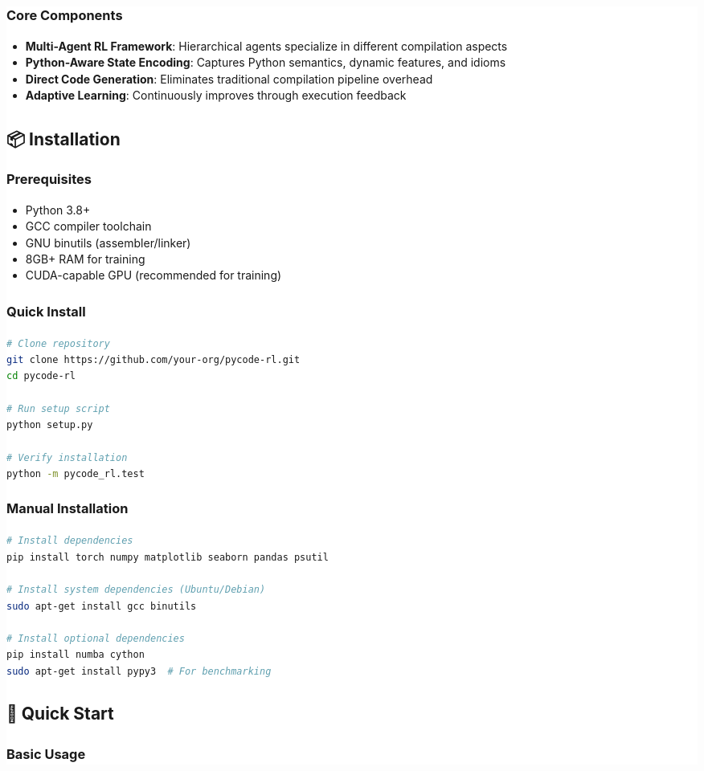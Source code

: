 ```
```

### Core Components

- **Multi-Agent RL Framework**: Hierarchical agents specialize in different compilation aspects
- **Python-Aware State Encoding**: Captures Python semantics, dynamic features, and idioms  
- **Direct Code Generation**: Eliminates traditional compilation pipeline overhead
- **Adaptive Learning**: Continuously improves through execution feedback

## 📦 Installation

### Prerequisites

- Python 3.8+ 
- GCC compiler toolchain
- GNU binutils (assembler/linker)
- 8GB+ RAM for training
- CUDA-capable GPU (recommended for training)

### Quick Install

```bash
# Clone repository
git clone https://github.com/your-org/pycode-rl.git
cd pycode-rl

# Run setup script
python setup.py

# Verify installation
python -m pycode_rl.test
```

### Manual Installation

```bash
# Install dependencies
pip install torch numpy matplotlib seaborn pandas psutil

# Install system dependencies (Ubuntu/Debian)
sudo apt-get install gcc binutils

# Install optional dependencies
pip install numba cython
sudo apt-get install pypy3  # For benchmarking
```

## 🚀 Quick Start

### Basic Usage
